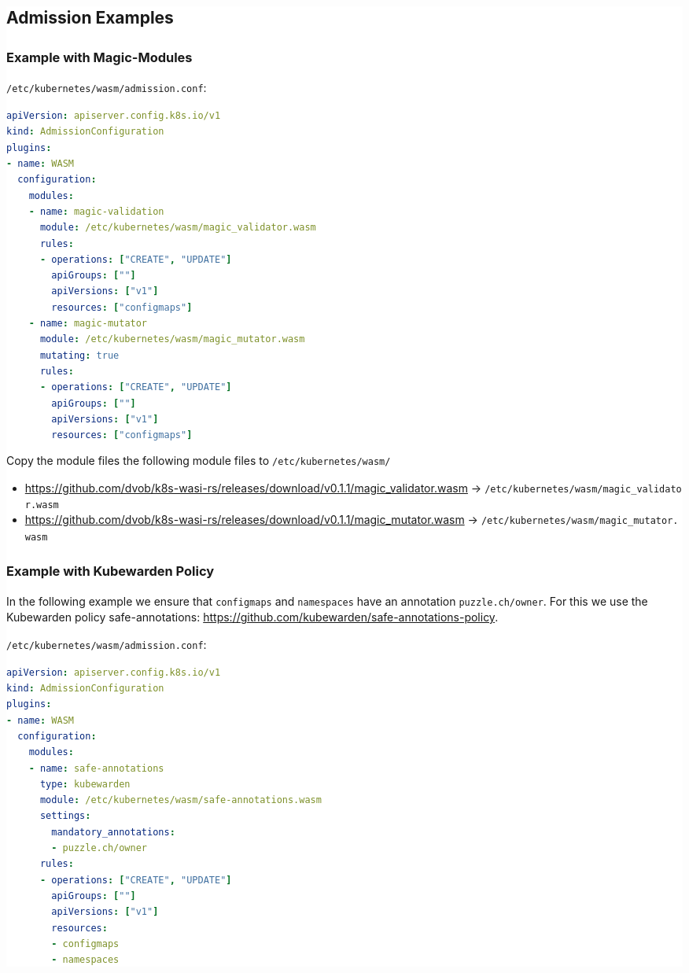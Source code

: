 ## Admission Examples

### Example with Magic-Modules
`/etc/kubernetes/wasm/admission.conf`:
```yaml
apiVersion: apiserver.config.k8s.io/v1
kind: AdmissionConfiguration
plugins:
- name: WASM
  configuration:
    modules:
    - name: magic-validation
      module: /etc/kubernetes/wasm/magic_validator.wasm
      rules:
      - operations: ["CREATE", "UPDATE"]
        apiGroups: [""]
        apiVersions: ["v1"]
        resources: ["configmaps"]
    - name: magic-mutator
      module: /etc/kubernetes/wasm/magic_mutator.wasm
      mutating: true
      rules:
      - operations: ["CREATE", "UPDATE"]
        apiGroups: [""]
        apiVersions: ["v1"]
        resources: ["configmaps"]
```

Copy the module files the following module files to `/etc/kubernetes/wasm/`
* https://github.com/dvob/k8s-wasi-rs/releases/download/v0.1.1/magic_validator.wasm -> `/etc/kubernetes/wasm/magic_validator.wasm`
* https://github.com/dvob/k8s-wasi-rs/releases/download/v0.1.1/magic_mutator.wasm -> `/etc/kubernetes/wasm/magic_mutator.wasm`

### Example with Kubewarden Policy
In the following example we ensure that `configmaps` and `namespaces` have an annotation `puzzle.ch/owner`.
For this we use the Kubewarden policy safe-annotations: https://github.com/kubewarden/safe-annotations-policy.

`/etc/kubernetes/wasm/admission.conf`:
```yaml
apiVersion: apiserver.config.k8s.io/v1
kind: AdmissionConfiguration
plugins:
- name: WASM
  configuration:
    modules:
    - name: safe-annotations
      type: kubewarden
      module: /etc/kubernetes/wasm/safe-annotations.wasm
      settings:
        mandatory_annotations:
        - puzzle.ch/owner
      rules:
      - operations: ["CREATE", "UPDATE"]
        apiGroups: [""]
        apiVersions: ["v1"]
        resources:
        - configmaps
        - namespaces
```
